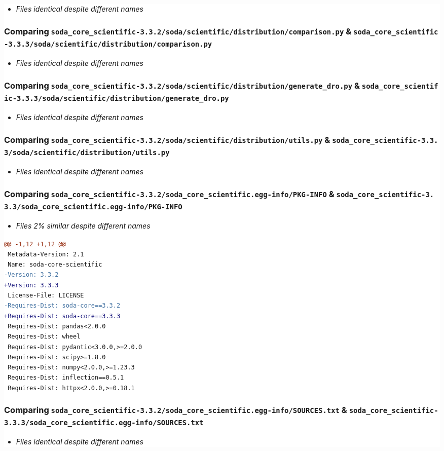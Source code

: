  * *Files identical despite different names*

### Comparing `soda_core_scientific-3.3.2/soda/scientific/distribution/comparison.py` & `soda_core_scientific-3.3.3/soda/scientific/distribution/comparison.py`

 * *Files identical despite different names*

### Comparing `soda_core_scientific-3.3.2/soda/scientific/distribution/generate_dro.py` & `soda_core_scientific-3.3.3/soda/scientific/distribution/generate_dro.py`

 * *Files identical despite different names*

### Comparing `soda_core_scientific-3.3.2/soda/scientific/distribution/utils.py` & `soda_core_scientific-3.3.3/soda/scientific/distribution/utils.py`

 * *Files identical despite different names*

### Comparing `soda_core_scientific-3.3.2/soda_core_scientific.egg-info/PKG-INFO` & `soda_core_scientific-3.3.3/soda_core_scientific.egg-info/PKG-INFO`

 * *Files 2% similar despite different names*

```diff
@@ -1,12 +1,12 @@
 Metadata-Version: 2.1
 Name: soda-core-scientific
-Version: 3.3.2
+Version: 3.3.3
 License-File: LICENSE
-Requires-Dist: soda-core==3.3.2
+Requires-Dist: soda-core==3.3.3
 Requires-Dist: pandas<2.0.0
 Requires-Dist: wheel
 Requires-Dist: pydantic<3.0.0,>=2.0.0
 Requires-Dist: scipy>=1.8.0
 Requires-Dist: numpy<2.0.0,>=1.23.3
 Requires-Dist: inflection==0.5.1
 Requires-Dist: httpx<2.0.0,>=0.18.1
```

### Comparing `soda_core_scientific-3.3.2/soda_core_scientific.egg-info/SOURCES.txt` & `soda_core_scientific-3.3.3/soda_core_scientific.egg-info/SOURCES.txt`

 * *Files identical despite different names*

